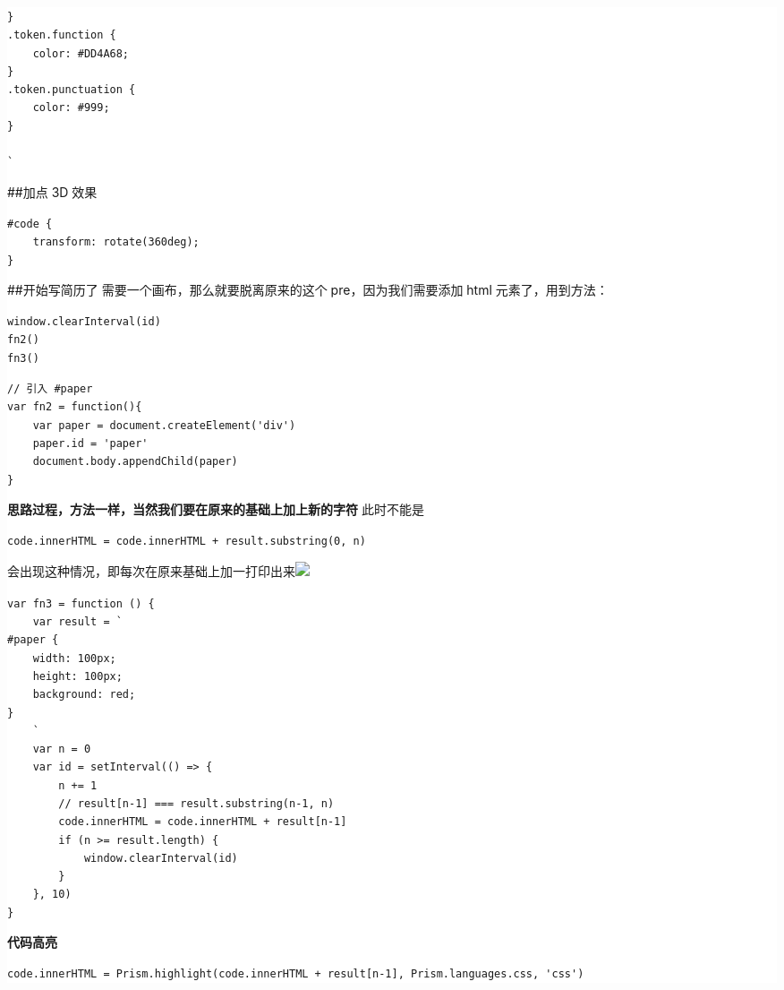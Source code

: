 ```
}
.token.function {
    color: #DD4A68;
}
.token.punctuation {
    color: #999;
}

`
```
##加点 3D 效果
```
#code {
    transform: rotate(360deg);
}
```
##开始写简历了
需要一个画布，那么就要脱离原来的这个 pre，因为我们需要添加 html 元素了，用到方法：
```
window.clearInterval(id)
fn2()
fn3()
```
```
// 引入 #paper
var fn2 = function(){
    var paper = document.createElement('div')
    paper.id = 'paper'
    document.body.appendChild(paper)
}
```
**思路过程，方法一样，当然我们要在原来的基础上加上新的字符**
此时不能是
```
code.innerHTML = code.innerHTML + result.substring(0, n)
```
会出现这种情况，即每次在原来基础上加一打印出来![](https://upload-images.jianshu.io/upload_images/7094266-8e27bb3266785971.png?imageMogr2/auto-orient/strip%7CimageView2/2/w/1240)


```
var fn3 = function () {
    var result = `
#paper {
    width: 100px;
    height: 100px;
    background: red;
}
    `
    var n = 0
    var id = setInterval(() => {
        n += 1
        // result[n-1] === result.substring(n-1, n)
        code.innerHTML = code.innerHTML + result[n-1]
        if (n >= result.length) {
            window.clearInterval(id)
        }
    }, 10)
}
```
**代码高亮**
```
code.innerHTML = Prism.highlight(code.innerHTML + result[n-1], Prism.languages.css, 'css')
```